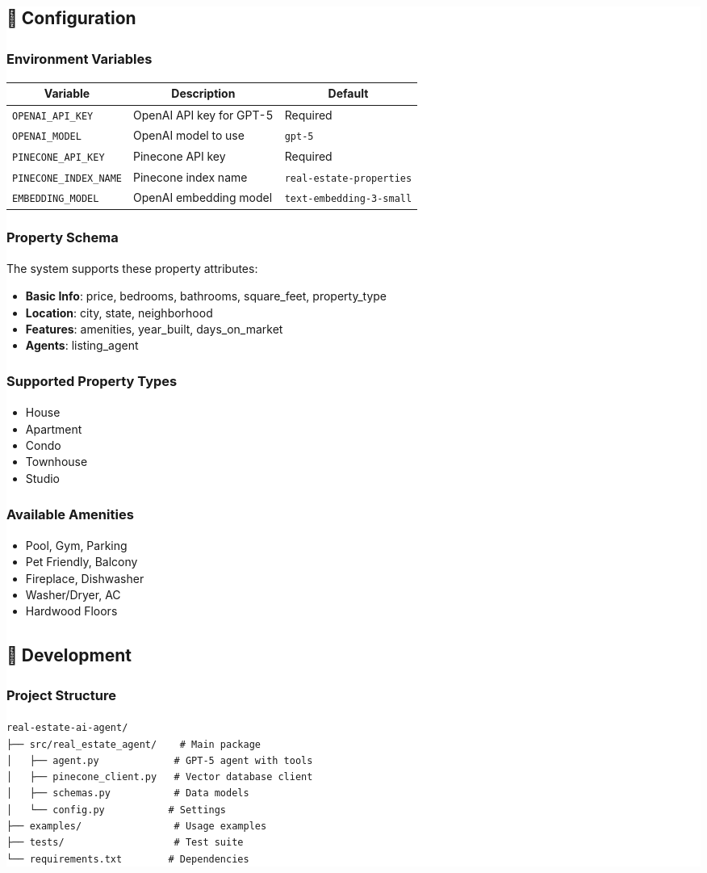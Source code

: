 ## 🔧 Configuration

### Environment Variables

| Variable | Description | Default |
|----------|-------------|---------|
| `OPENAI_API_KEY` | OpenAI API key for GPT-5 | Required |
| `OPENAI_MODEL` | OpenAI model to use | `gpt-5` |
| `PINECONE_API_KEY` | Pinecone API key | Required |
| `PINECONE_INDEX_NAME` | Pinecone index name | `real-estate-properties` |
| `EMBEDDING_MODEL` | OpenAI embedding model | `text-embedding-3-small` |

### Property Schema

The system supports these property attributes:

- **Basic Info**: price, bedrooms, bathrooms, square_feet, property_type
- **Location**: city, state, neighborhood  
- **Features**: amenities, year_built, days_on_market
- **Agents**: listing_agent

### Supported Property Types

- House
- Apartment  
- Condo
- Townhouse
- Studio

### Available Amenities

- Pool, Gym, Parking
- Pet Friendly, Balcony
- Fireplace, Dishwasher
- Washer/Dryer, AC
- Hardwood Floors

## 🧪 Development

### Project Structure

```
real-estate-ai-agent/
├── src/real_estate_agent/    # Main package
│   ├── agent.py             # GPT-5 agent with tools
│   ├── pinecone_client.py   # Vector database client
│   ├── schemas.py           # Data models
│   └── config.py           # Settings
├── examples/                # Usage examples
├── tests/                   # Test suite
└── requirements.txt        # Dependencies
```
